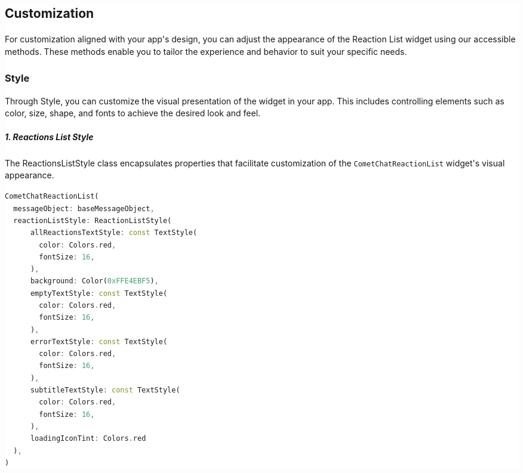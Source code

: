 
## Customization

For customization aligned with your app's design, you can adjust the appearance of the Reaction List widget using our accessible methods. These methods enable you to tailor the experience and behavior to suit your specific needs.

### Style

Through Style, you can customize the visual presentation of the widget in your app. This includes controlling elements such as color, size, shape, and fonts to achieve the desired look and feel.

##### 1. Reactions List Style

The ReactionsListStyle class encapsulates properties that facilitate customization of the `CometChatReactionList` widget's visual appearance.

<Tabs>

<TabItem value="Dart" label="Dart">

```dart
CometChatReactionList(
  messageObject: baseMessageObject,
  reactionListStyle: ReactionListStyle(
      allReactionsTextStyle: const TextStyle(
        color: Colors.red,
        fontSize: 16,
      ),
      background: Color(0xFFE4EBF5),
      emptyTextStyle: const TextStyle(
        color: Colors.red,
        fontSize: 16,
      ),
      errorTextStyle: const TextStyle(
        color: Colors.red,
        fontSize: 16,
      ),
      subtitleTextStyle: const TextStyle(
        color: Colors.red,
        fontSize: 16,
      ),
      loadingIconTint: Colors.red
  ),
)
```

</TabItem>

</Tabs>

<Tabs>

<TabItem value="Android" label="Android">
